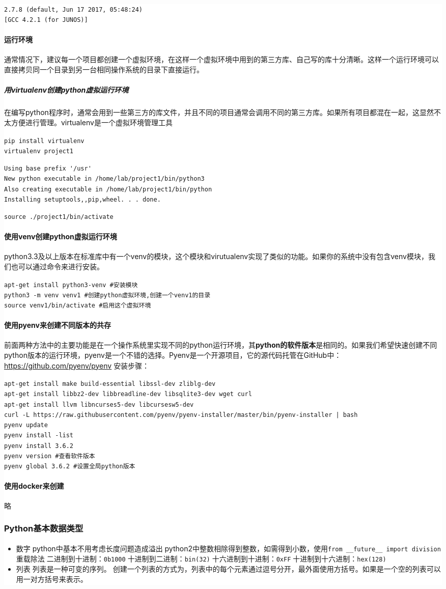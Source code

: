 ```
2.7.8 (default, Jun 17 2017, 05:48:24)
[GCC 4.2.1 (for JUNOS)]
```
#### 运行环境
通常情况下，建议每一个项目都创建一个虚拟环境，在这样一个虚拟环境中用到的第三方库、自己写的库十分清晰。这样一个运行环境可以直接拷贝同一个目录到另一台相同操作系统的目录下直接运行。
##### 用virtualenv创建python虚拟运行环境
在编写python程序时，通常会用到一些第三方的库文件，并且不同的项目通常会调用不同的第三方库。如果所有项目都混在一起，这显然不太方便进行管理。virtualenv是一个虚拟环境管理工具

```shell
pip install virtualenv
virtualenv project1
```
```shell
Using base prefix '/usr'
New python executable in /home/lab/project1/bin/python3
Also creating executable in /home/lab/project1/bin/python
Installing setuptools,,pip,wheel. . . done.
```
```shell
source ./project1/bin/activate
```
#### 使用venv创建python虚拟运行环境
python3.3及以上版本在标准库中有一个venv的模块，这个模块和virutualenv实现了类似的功能。如果你的系统中没有包含venv模块，我们也可以通过命令来进行安装。
```shell
apt-get install python3-venv #安装模块
python3 -m venv venv1 #创建python虚拟环境,创建一个venv1的目录
source venv1/bin/activate #启用这个虚拟环境
```
#### 使用pyenv来创建不同版本的共存
前面两种方法中的主要功能是在一个操作系统里实现不同的python运行环境，其**python的软件版本**是相同的。如果我们希望快速创建不同
python版本的运行环境，pyenv是一个不错的选择。Pyenv是一个开源项目，它的源代码托管在GitHub中：https://github.com/pyenv/pyenv
安装步骤：
```shell
apt-get install make build-essential libssl-dev zliblg-dev
apt-get install libbz2-dev libbreadline-dev libsqlite3-dev wget curl
apt-get install llvm libncurses5-dev libcursesw5-dev
curl -L https://raw.githubusercontent.com/pyenv/pyenv-installer/master/bin/pyenv-installer | bash
pyenv update
pyenv install -list
pyenv install 3.6.2
pyenv version #查看软件版本
pyenv global 3.6.2 #设置全局python版本
```
#### 使用docker来创建
略
### Python基本数据类型
- 数字
python中基本不用考虑长度问题造成溢出
python2中整数相除得到整数，如需得到小数，使用`from __future__ import division`重载除法
二进制到十进制：`0b1000`
十进制到二进制：`bin(32)`
十六进制到十进制：`0xFF`
十进制到十六进制：`hex(128)`
- 列表
列表是一种可变的序列。
创建一个列表的方式为，列表中的每个元素通过逗号分开，最外面使用方括号。如果是一个空的列表可以用一对方括号来表示。    
